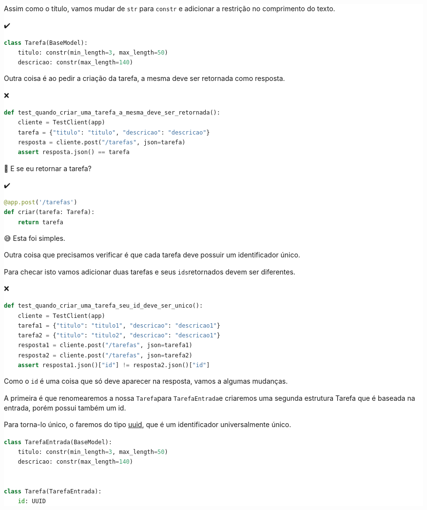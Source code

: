 Assim como o título, vamos mudar de `str` para `constr` e adicionar a restrição no comprimento do texto.

:heavy_check_mark:

```python
class Tarefa(BaseModel):
    titulo: constr(min_length=3, max_length=50)
    descricao: constr(max_length=140)
```

Outra coisa é ao pedir a criação da tarefa, a mesma deve ser retornada como resposta.

:x:

```python
def test_quando_criar_uma_tarefa_a_mesma_deve_ser_retornada():
    cliente = TestClient(app)
    tarefa = {"titulo": "titulo", "descricao": "descricao"}
    resposta = cliente.post("/tarefas", json=tarefa)
    assert resposta.json() == tarefa
```

:thinking: E se eu retornar a tarefa?

:heavy_check_mark:

```python
@app.post('/tarefas')
def criar(tarefa: Tarefa):
    return tarefa
```

:sweat_smile: Esta foi simples.

Outra coisa que precisamos verificar é que cada tarefa deve possuir um identificador único.

Para checar isto vamos adicionar duas tarefas e seus `ids`retornados devem ser diferentes.

:x:

```python
def test_quando_criar_uma_tarefa_seu_id_deve_ser_unico():
    cliente = TestClient(app)
    tarefa1 = {"titulo": "titulo1", "descricao": "descricao1"}
    tarefa2 = {"titulo": "titulo2", "descricao": "descricao1"}
    resposta1 = cliente.post("/tarefas", json=tarefa1)
    resposta2 = cliente.post("/tarefas", json=tarefa2)
    assert resposta1.json()["id"] != resposta2.json()["id"]
```

Como o `id` é uma coisa que só deve aparecer na resposta, vamos a algumas mudanças.

A primeira é que renomearemos a nossa `Tarefa`para `TarefaEntrada`e criaremos uma segunda estrutura Tarefa que é baseada na entrada, porém possui também um id.

Para torna-lo único, o faremos do tipo [uuid](https://pt.wikipedia.org/wiki/Identificador_%C3%BAnico_universal), que é um identificador universalmente único.

```python
class TarefaEntrada(BaseModel):
    titulo: constr(min_length=3, max_length=50)
    descricao: constr(max_length=140)


class Tarefa(TarefaEntrada):
    id: UUID
```
